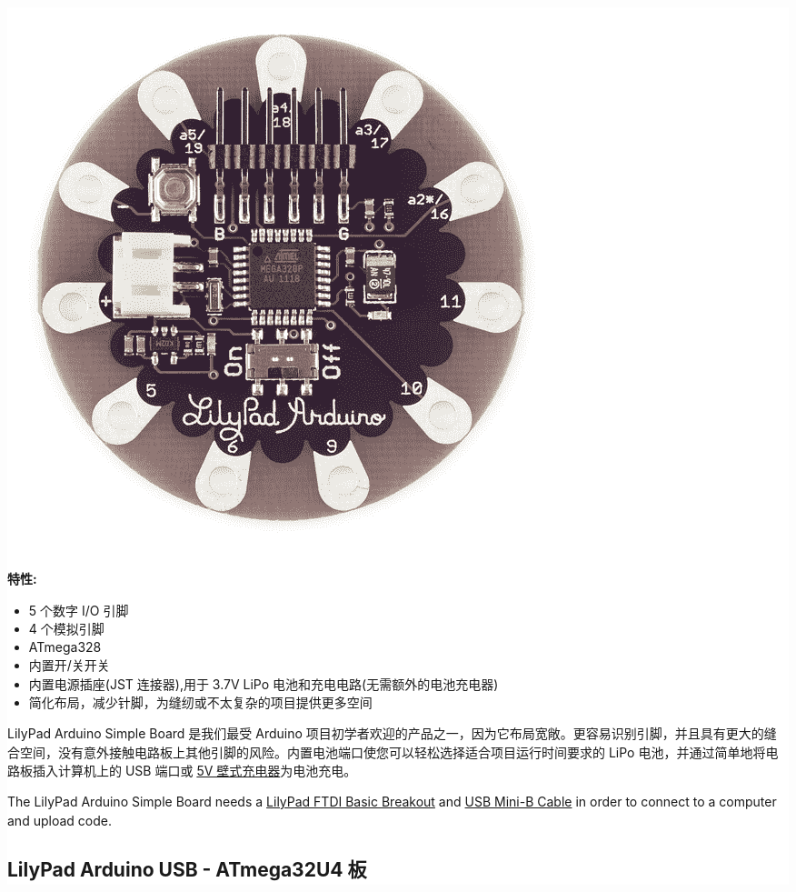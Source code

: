 [![LilyPad Arduino Simple Board](img/359e0bfc3e3af873b397786678d1409e.png)](https://cdn.sparkfun.com/assets/learn_tutorials/4/3/8/LilyPadSimple.jpg)

**特性:**

*   5 个数字 I/O 引脚
*   4 个模拟引脚
*   ATmega328
*   内置开/关开关
*   内置电源插座(JST 连接器),用于 3.7V LiPo 电池和充电电路(无需额外的电池充电器)
*   简化布局，减少针脚，为缝纫或不太复杂的项目提供更多空间

LilyPad Arduino Simple Board 是我们最受 Arduino 项目初学者欢迎的产品之一，因为它布局宽敞。更容易识别引脚，并且具有更大的缝合空间，没有意外接触电路板上其他引脚的风险。内置电池端口使您可以轻松选择适合项目运行时间要求的 LiPo 电池，并通过简单地将电路板插入计算机上的 USB 端口或 [5V 壁式充电器](https://www.sparkfun.com/products/11456)为电池充电。

The LilyPad Arduino Simple Board needs a [LilyPad FTDI Basic Breakout](https://www.sparkfun.com/products/10275) and [USB Mini-B Cable](https://www.sparkfun.com/products/598) in order to connect to a computer and upload code.

## LilyPad Arduino USB - ATmega32U4 板
